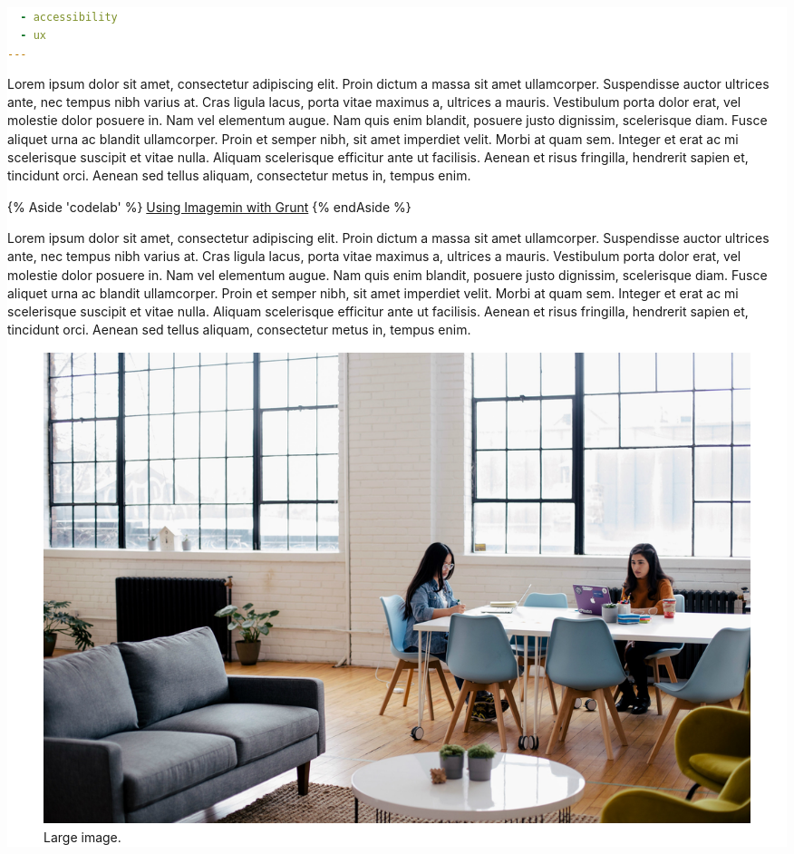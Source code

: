 ```yaml
  - accessibility
  - ux
---
```


Lorem ipsum dolor sit amet, consectetur adipiscing elit. Proin dictum a massa
sit amet ullamcorper. Suspendisse auctor ultrices ante, nec tempus nibh varius
at. Cras ligula lacus, porta vitae maximus a, ultrices a mauris. Vestibulum
porta dolor erat, vel molestie dolor posuere in. Nam vel elementum augue. Nam
quis enim blandit, posuere justo dignissim, scelerisque diam. Fusce aliquet urna
ac blandit ullamcorper. Proin et semper nibh, sit amet imperdiet velit. Morbi at
quam sem. Integer et erat ac mi scelerisque suscipit et vitae nulla. Aliquam
scelerisque efficitur ante ut facilisis. Aenean et risus fringilla, hendrerit
sapien et, tincidunt orci. Aenean sed tellus aliquam, consectetur metus in,
tempus enim.

{% Aside 'codelab' %}
  [Using Imagemin with Grunt](#)
{% endAside %}

Lorem ipsum dolor sit amet, consectetur adipiscing elit. Proin dictum a massa
sit amet ullamcorper. Suspendisse auctor ultrices ante, nec tempus nibh varius
at. Cras ligula lacus, porta vitae maximus a, ultrices a mauris. Vestibulum
porta dolor erat, vel molestie dolor posuere in. Nam vel elementum augue. Nam
quis enim blandit, posuere justo dignissim, scelerisque diam. Fusce aliquet urna
ac blandit ullamcorper. Proin et semper nibh, sit amet imperdiet velit. Morbi at
quam sem. Integer et erat ac mi scelerisque suscipit et vitae nulla. Aliquam
scelerisque efficitur ante ut facilisis. Aenean et risus fringilla, hendrerit
sapien et, tincidunt orci. Aenean sed tellus aliquam, consectetur metus in,
tempus enim.

<figure class="w-figure w-figure--fullbleed">
  <img src="a.jpg" alt="">
  <figcaption class="w-figcaption w-figcaption--fullbleed">
    Large image.